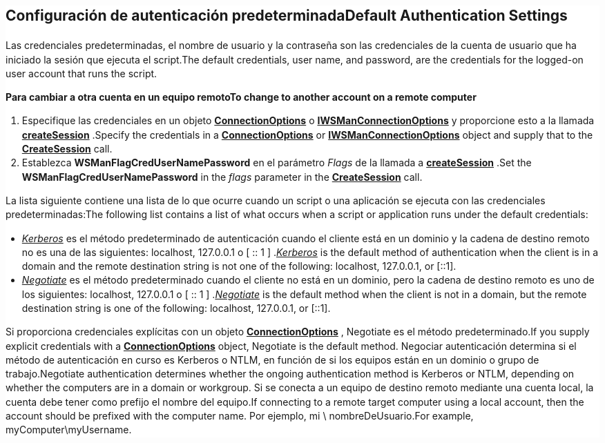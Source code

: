 ## <a name="default-authentication-settings"></a><span data-ttu-id="fb374-110">Configuración de autenticación predeterminada</span><span class="sxs-lookup"><span data-stu-id="fb374-110">Default Authentication Settings</span></span>

<span data-ttu-id="fb374-111">Las credenciales predeterminadas, el nombre de usuario y la contraseña son las credenciales de la cuenta de usuario que ha iniciado la sesión que ejecuta el script.</span><span class="sxs-lookup"><span data-stu-id="fb374-111">The default credentials, user name, and password, are the credentials for the logged-on user account that runs the script.</span></span>

<span data-ttu-id="fb374-112">**Para cambiar a otra cuenta en un equipo remoto**</span><span class="sxs-lookup"><span data-stu-id="fb374-112">**To change to another account on a remote computer**</span></span>

1.  <span data-ttu-id="fb374-113">Especifique las credenciales en un objeto [**ConnectionOptions**](connectionoptions.md) o [**IWSManConnectionOptions**](/windows/desktop/api/WSManDisp/nn-wsmandisp-iwsmanconnectionoptions) y proporcione esto a la llamada [**createSession**](wsman-createsession.md) .</span><span class="sxs-lookup"><span data-stu-id="fb374-113">Specify the credentials in a [**ConnectionOptions**](connectionoptions.md) or [**IWSManConnectionOptions**](/windows/desktop/api/WSManDisp/nn-wsmandisp-iwsmanconnectionoptions) object and supply that to the [**CreateSession**](wsman-createsession.md) call.</span></span>
2.  <span data-ttu-id="fb374-114">Establezca **WSManFlagCredUserNamePassword** en el parámetro *Flags* de la llamada a [**createSession**](wsman-createsession.md) .</span><span class="sxs-lookup"><span data-stu-id="fb374-114">Set the **WSManFlagCredUserNamePassword** in the *flags* parameter in the [**CreateSession**](wsman-createsession.md) call.</span></span>

<span data-ttu-id="fb374-115">La lista siguiente contiene una lista de lo que ocurre cuando un script o una aplicación se ejecuta con las credenciales predeterminadas:</span><span class="sxs-lookup"><span data-stu-id="fb374-115">The following list contains a list of what occurs when a script or application runs under the default credentials:</span></span>

-   <span data-ttu-id="fb374-116">[*Kerberos*](windows-remote-management-glossary.md) es el método predeterminado de autenticación cuando el cliente está en un dominio y la cadena de destino remoto no es una de las siguientes: localhost, 127.0.0.1 o \[ :: 1 \] .</span><span class="sxs-lookup"><span data-stu-id="fb374-116">[*Kerberos*](windows-remote-management-glossary.md) is the default method of authentication when the client is in a domain and the remote destination string is not one of the following: localhost, 127.0.0.1, or \[::1\].</span></span>
-   <span data-ttu-id="fb374-117">[*Negotiate*](windows-remote-management-glossary.md) es el método predeterminado cuando el cliente no está en un dominio, pero la cadena de destino remoto es uno de los siguientes: localhost, 127.0.0.1 o \[ :: 1 \] .</span><span class="sxs-lookup"><span data-stu-id="fb374-117">[*Negotiate*](windows-remote-management-glossary.md) is the default method when the client is not in a domain, but the remote destination string is one of the following: localhost, 127.0.0.1, or \[::1\].</span></span>

<span data-ttu-id="fb374-118">Si proporciona credenciales explícitas con un objeto [**ConnectionOptions**](connectionoptions.md) , Negotiate es el método predeterminado.</span><span class="sxs-lookup"><span data-stu-id="fb374-118">If you supply explicit credentials with a [**ConnectionOptions**](connectionoptions.md) object, Negotiate is the default method.</span></span> <span data-ttu-id="fb374-119">Negociar autenticación determina si el método de autenticación en curso es Kerberos o NTLM, en función de si los equipos están en un dominio o grupo de trabajo.</span><span class="sxs-lookup"><span data-stu-id="fb374-119">Negotiate authentication determines whether the ongoing authentication method is Kerberos or NTLM, depending on whether the computers are in a domain or workgroup.</span></span> <span data-ttu-id="fb374-120">Si se conecta a un equipo de destino remoto mediante una cuenta local, la cuenta debe tener como prefijo el nombre del equipo.</span><span class="sxs-lookup"><span data-stu-id="fb374-120">If connecting to a remote target computer using a local account, then the account should be prefixed with the computer name.</span></span> <span data-ttu-id="fb374-121">Por ejemplo, mi \\ nombreDeUsuario.</span><span class="sxs-lookup"><span data-stu-id="fb374-121">For example, myComputer\\myUsername.</span></span>
